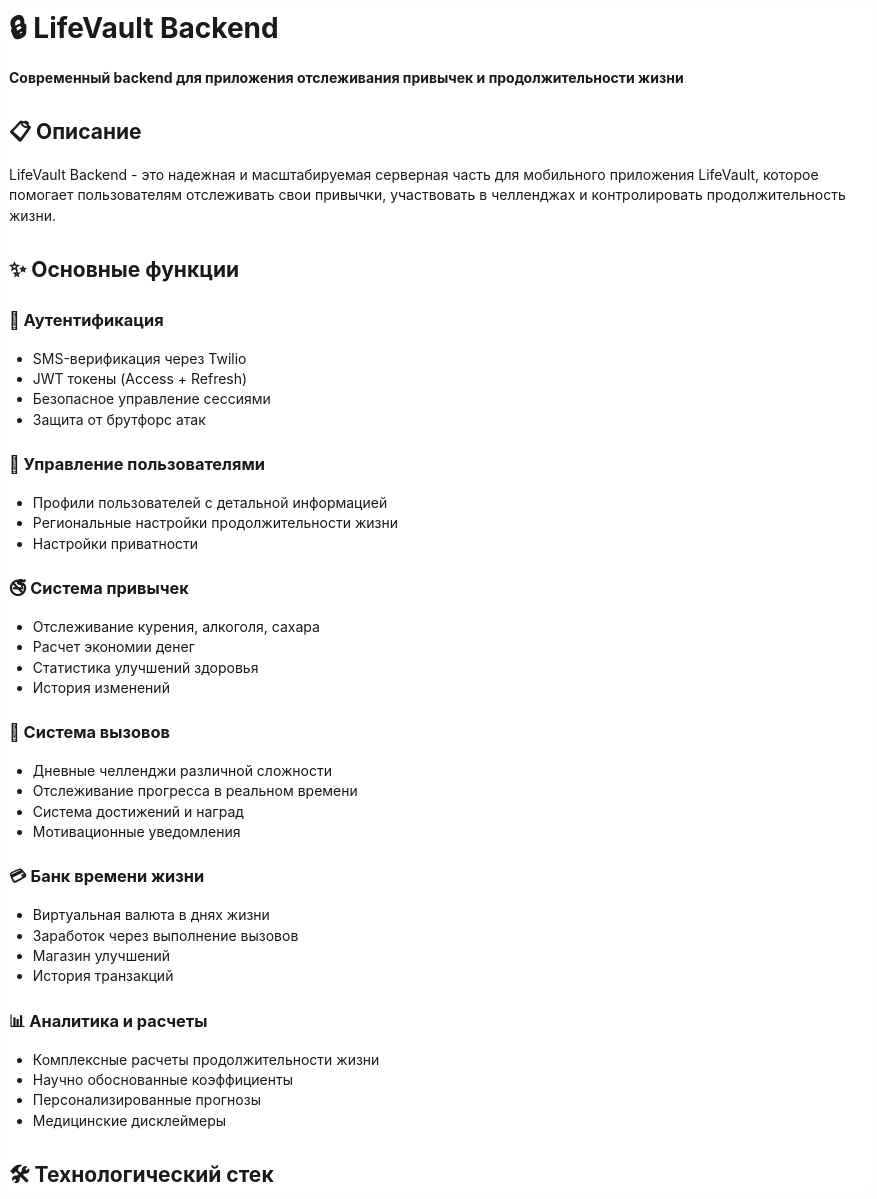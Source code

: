 # 🔒 LifeVault Backend

**Современный backend для приложения отслеживания привычек и продолжительности жизни**

## 📋 Описание

LifeVault Backend - это надежная и масштабируемая серверная часть для мобильного приложения LifeVault, которое помогает пользователям отслеживать свои привычки, участвовать в челленджах и контролировать продолжительность жизни.

## ✨ Основные функции

### 🔐 Аутентификация
- SMS-верификация через Twilio
- JWT токены (Access + Refresh)
- Безопасное управление сессиями
- Защита от брутфорс атак

### 👤 Управление пользователями
- Профили пользователей с детальной информацией
- Региональные настройки продолжительности жизни
- Настройки приватности

### 🚭 Система привычек
- Отслеживание курения, алкоголя, сахара
- Расчет экономии денег
- Статистика улучшений здоровья
- История изменений

### 🎯 Система вызовов
- Дневные челленджи различной сложности
- Отслеживание прогресса в реальном времени
- Система достижений и наград
- Мотивационные уведомления

### 💳 Банк времени жизни
- Виртуальная валюта в днях жизни
- Заработок через выполнение вызовов
- Магазин улучшений
- История транзакций

### 📊 Аналитика и расчеты
- Комплексные расчеты продолжительности жизни
- Научно обоснованные коэффициенты
- Персонализированные прогнозы
- Медицинские дисклеймеры

## 🛠️ Технологический стек

